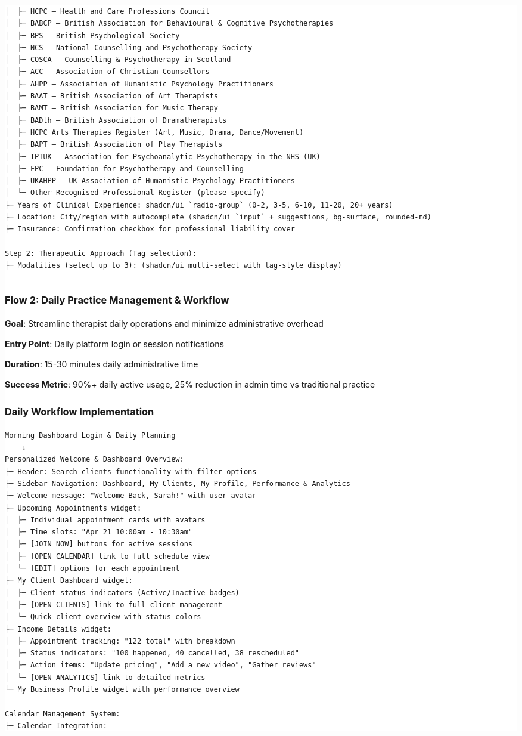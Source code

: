 ```
│  ├─ HCPC – Health and Care Professions Council
│  ├─ BABCP – British Association for Behavioural & Cognitive Psychotherapies
│  ├─ BPS – British Psychological Society
│  ├─ NCS – National Counselling and Psychotherapy Society
│  ├─ COSCA – Counselling & Psychotherapy in Scotland
│  ├─ ACC – Association of Christian Counsellors
│  ├─ AHPP – Association of Humanistic Psychology Practitioners
│  ├─ BAAT – British Association of Art Therapists
│  ├─ BAMT – British Association for Music Therapy
│  ├─ BADth – British Association of Dramatherapists
│  ├─ HCPC Arts Therapies Register (Art, Music, Drama, Dance/Movement)
│  ├─ BAPT – British Association of Play Therapists
│  ├─ IPTUK – Association for Psychoanalytic Psychotherapy in the NHS (UK)
│  ├─ FPC – Foundation for Psychotherapy and Counselling
│  ├─ UKAHPP – UK Association of Humanistic Psychology Practitioners
│  └─ Other Recognised Professional Register (please specify)
├─ Years of Clinical Experience: shadcn/ui `radio-group` (0-2, 3-5, 6-10, 11-20, 20+ years)
├─ Location: City/region with autocomplete (shadcn/ui `input` + suggestions, bg-surface, rounded-md)
├─ Insurance: Confirmation checkbox for professional liability cover

Step 2: Therapeutic Approach (Tag selection):
├─ Modalities (select up to 3): (shadcn/ui multi-select with tag-style display)
```

---

### **Flow 2: Daily Practice Management & Workflow**

**Goal**: Streamline therapist daily operations and minimize administrative overhead

**Entry Point**: Daily platform login or session notifications

**Duration**: 15-30 minutes daily administrative time

**Success Metric**: 90%+ daily active usage, 25% reduction in admin time vs traditional practice

### **Daily Workflow Implementation**

```
Morning Dashboard Login & Daily Planning
    ↓
Personalized Welcome & Dashboard Overview:
├─ Header: Search clients functionality with filter options
├─ Sidebar Navigation: Dashboard, My Clients, My Profile, Performance & Analytics
├─ Welcome message: "Welcome Back, Sarah!" with user avatar
├─ Upcoming Appointments widget:
│  ├─ Individual appointment cards with avatars
│  ├─ Time slots: "Apr 21 10:00am - 10:30am"
│  ├─ [JOIN NOW] buttons for active sessions
│  ├─ [OPEN CALENDAR] link to full schedule view
│  └─ [EDIT] options for each appointment
├─ My Client Dashboard widget:
│  ├─ Client status indicators (Active/Inactive badges)
│  ├─ [OPEN CLIENTS] link to full client management
│  └─ Quick client overview with status colors
├─ Income Details widget:
│  ├─ Appointment tracking: "122 total" with breakdown
│  ├─ Status indicators: "100 happened, 40 cancelled, 38 rescheduled"
│  ├─ Action items: "Update pricing", "Add a new video", "Gather reviews"
│  └─ [OPEN ANALYTICS] link to detailed metrics
└─ My Business Profile widget with performance overview

Calendar Management System:
├─ Calendar Integration:
```